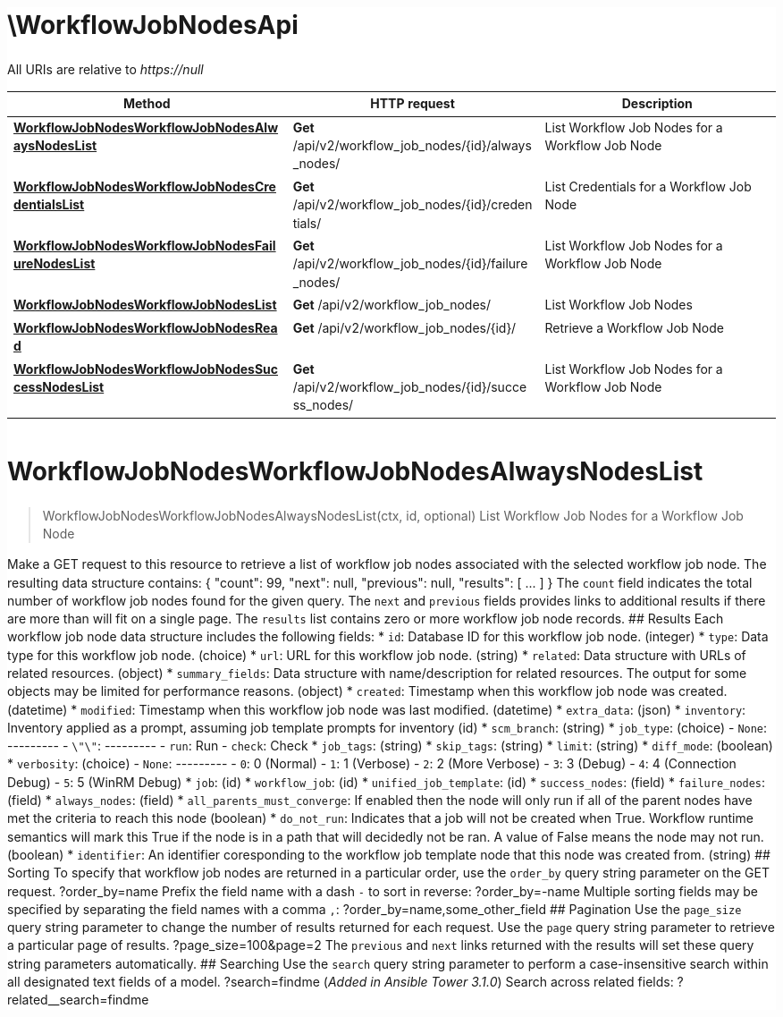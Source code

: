 # \WorkflowJobNodesApi

All URIs are relative to *https://null*

Method | HTTP request | Description
------------- | ------------- | -------------
[**WorkflowJobNodesWorkflowJobNodesAlwaysNodesList**](WorkflowJobNodesApi.md#WorkflowJobNodesWorkflowJobNodesAlwaysNodesList) | **Get** /api/v2/workflow_job_nodes/{id}/always_nodes/ |  List Workflow Job Nodes for a Workflow Job Node
[**WorkflowJobNodesWorkflowJobNodesCredentialsList**](WorkflowJobNodesApi.md#WorkflowJobNodesWorkflowJobNodesCredentialsList) | **Get** /api/v2/workflow_job_nodes/{id}/credentials/ |  List Credentials for a Workflow Job Node
[**WorkflowJobNodesWorkflowJobNodesFailureNodesList**](WorkflowJobNodesApi.md#WorkflowJobNodesWorkflowJobNodesFailureNodesList) | **Get** /api/v2/workflow_job_nodes/{id}/failure_nodes/ |  List Workflow Job Nodes for a Workflow Job Node
[**WorkflowJobNodesWorkflowJobNodesList**](WorkflowJobNodesApi.md#WorkflowJobNodesWorkflowJobNodesList) | **Get** /api/v2/workflow_job_nodes/ |  List Workflow Job Nodes
[**WorkflowJobNodesWorkflowJobNodesRead**](WorkflowJobNodesApi.md#WorkflowJobNodesWorkflowJobNodesRead) | **Get** /api/v2/workflow_job_nodes/{id}/ |  Retrieve a Workflow Job Node
[**WorkflowJobNodesWorkflowJobNodesSuccessNodesList**](WorkflowJobNodesApi.md#WorkflowJobNodesWorkflowJobNodesSuccessNodesList) | **Get** /api/v2/workflow_job_nodes/{id}/success_nodes/ |  List Workflow Job Nodes for a Workflow Job Node


# **WorkflowJobNodesWorkflowJobNodesAlwaysNodesList**
> WorkflowJobNodesWorkflowJobNodesAlwaysNodesList(ctx, id, optional)
 List Workflow Job Nodes for a Workflow Job Node

 Make a GET request to this resource to retrieve a list of workflow job nodes associated with the selected workflow job node.  The resulting data structure contains:      {         \"count\": 99,         \"next\": null,         \"previous\": null,         \"results\": [             ...         ]     }  The `count` field indicates the total number of workflow job nodes found for the given query.  The `next` and `previous` fields provides links to additional results if there are more than will fit on a single page.  The `results` list contains zero or more workflow job node records.    ## Results  Each workflow job node data structure includes the following fields:  * `id`: Database ID for this workflow job node. (integer) * `type`: Data type for this workflow job node. (choice) * `url`: URL for this workflow job node. (string) * `related`: Data structure with URLs of related resources. (object) * `summary_fields`: Data structure with name/description for related resources.  The output for some objects may be limited for performance reasons. (object) * `created`: Timestamp when this workflow job node was created. (datetime) * `modified`: Timestamp when this workflow job node was last modified. (datetime) * `extra_data`:  (json) * `inventory`: Inventory applied as a prompt, assuming job template prompts for inventory (id) * `scm_branch`:  (string) * `job_type`:  (choice)     - `None`: ---------     - `\"\"`: ---------     - `run`: Run     - `check`: Check * `job_tags`:  (string) * `skip_tags`:  (string) * `limit`:  (string) * `diff_mode`:  (boolean) * `verbosity`:  (choice)     - `None`: ---------     - `0`: 0 (Normal)     - `1`: 1 (Verbose)     - `2`: 2 (More Verbose)     - `3`: 3 (Debug)     - `4`: 4 (Connection Debug)     - `5`: 5 (WinRM Debug) * `job`:  (id) * `workflow_job`:  (id) * `unified_job_template`:  (id) * `success_nodes`:  (field) * `failure_nodes`:  (field) * `always_nodes`:  (field) * `all_parents_must_converge`: If enabled then the node will only run if all of the parent nodes have met the criteria to reach this node (boolean) * `do_not_run`: Indicates that a job will not be created when True. Workflow runtime semantics will mark this True if the node is in a path that will decidedly not be ran. A value of False means the node may not run. (boolean) * `identifier`: An identifier coresponding to the workflow job template node that this node was created from. (string)    ## Sorting  To specify that workflow job nodes are returned in a particular order, use the `order_by` query string parameter on the GET request.      ?order_by=name  Prefix the field name with a dash `-` to sort in reverse:      ?order_by=-name  Multiple sorting fields may be specified by separating the field names with a comma `,`:      ?order_by=name,some_other_field  ## Pagination  Use the `page_size` query string parameter to change the number of results returned for each request.  Use the `page` query string parameter to retrieve a particular page of results.      ?page_size=100&page=2  The `previous` and `next` links returned with the results will set these query string parameters automatically.  ## Searching  Use the `search` query string parameter to perform a case-insensitive search within all designated text fields of a model.      ?search=findme  (_Added in Ansible Tower 3.1.0_) Search across related fields:      ?related__search=findme
